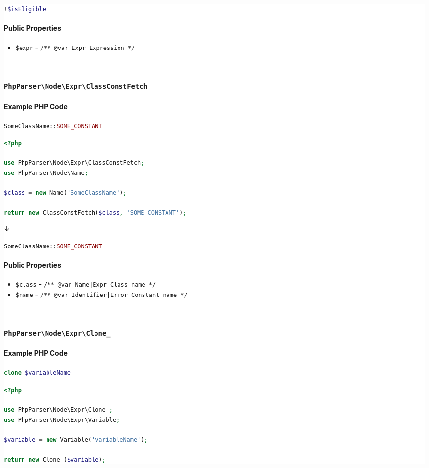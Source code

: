 ```php
!$isEligible
```

#### Public Properties

 * `$expr` - `/** @var Expr Expression */`
<br>

### `PhpParser\Node\Expr\ClassConstFetch`


#### Example PHP Code

```php
SomeClassName::SOME_CONSTANT
```
```php
<?php

use PhpParser\Node\Expr\ClassConstFetch;
use PhpParser\Node\Name;

$class = new Name('SomeClassName');

return new ClassConstFetch($class, 'SOME_CONSTANT');
```

↓

```php
SomeClassName::SOME_CONSTANT
```

#### Public Properties

 * `$class` - `/** @var Name|Expr Class name */`
 * `$name` - `/** @var Identifier|Error Constant name */`
<br>

### `PhpParser\Node\Expr\Clone_`


#### Example PHP Code

```php
clone $variableName
```
```php
<?php

use PhpParser\Node\Expr\Clone_;
use PhpParser\Node\Expr\Variable;

$variable = new Variable('variableName');

return new Clone_($variable);
```
